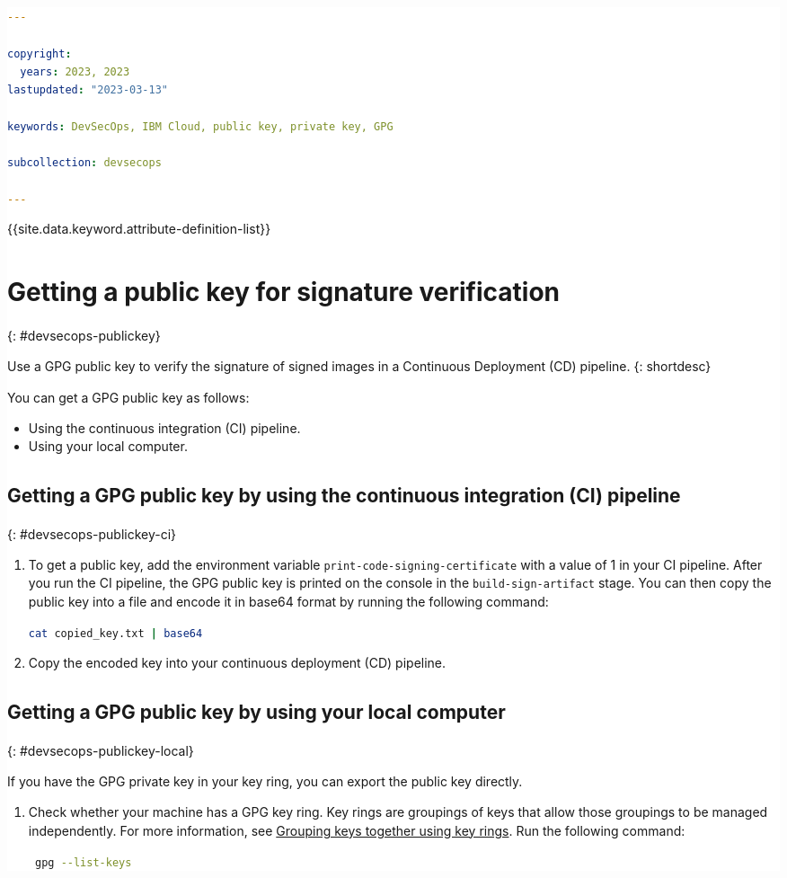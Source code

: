 ```yaml
---

copyright: 
  years: 2023, 2023
lastupdated: "2023-03-13"

keywords: DevSecOps, IBM Cloud, public key, private key, GPG

subcollection: devsecops

---
```


{{site.data.keyword.attribute-definition-list}}

# Getting a public key for signature verification
{: #devsecops-publickey}

Use a GPG public key to verify the signature of signed images in a Continuous Deployment (CD) pipeline. 
{: shortdesc}

You can get a GPG public key as follows:

* Using the continuous integration (CI) pipeline.
* Using your local computer.

## Getting a GPG public key by using the continuous integration (CI) pipeline
{: #devsecops-publickey-ci}

1. To get a public key, add the environment variable `print-code-signing-certificate` with a value of 1 in your CI pipeline. After you run the CI pipeline, the GPG public key is printed on the console in the `build-sign-artifact` stage. You can then copy the public key into a file and encode it in base64 format by running the following command:

    ```bash
    cat copied_key.txt | base64 
    ```

1. Copy the encoded key into your continuous deployment (CD) pipeline.

## Getting a GPG public key by using your local computer
{: #devsecops-publickey-local}

If you have the GPG private key in your key ring, you can export the public key directly.
   
1. Check whether your machine has a GPG key ring. Key rings are groupings of keys that allow those groupings to be managed independently. For more information, see [Grouping keys together using key rings](/docs/key-protect?topic=key-protect-grouping-keys&interface=ui). Run the following command:

    ```bash
     gpg --list-keys
